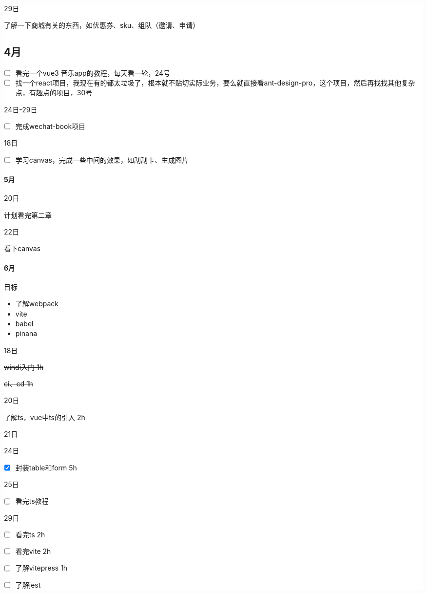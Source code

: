 29日

了解一下商城有关的东西，如优惠券、sku、组队（邀请、申请） 

## 4月

- [ ] 看完一个vue3 音乐app的教程，每天看一轮，24号
- [ ] 找一个react项目，我现在有的都太垃圾了，根本就不贴切实际业务，要么就直接看ant-design-pro，这个项目，然后再找找其他复杂点，有趣点的项目，30号

24日-29日

- [ ] 完成wechat-book项目

18日

- [ ] 学习canvas，完成一些中间的效果，如刮刮卡、生成图片

#### 5月

20日

计划看完第二章

22日

看下canvas

#### 6月

目标

- 了解webpack
- vite
- babel
- pinana



18日

~~windi入门 1h~~

~~ci、cd 1h~~

20日

了解ts，vue中ts的引入 2h

21日

24日

- [x] 封装table和form 5h

25日

- [ ] 看完ts教程

29日

- [ ] 看完ts 2h

- [ ] 看完vite 2h
- [ ] 了解vitepress 1h
- [ ] 了解jest
